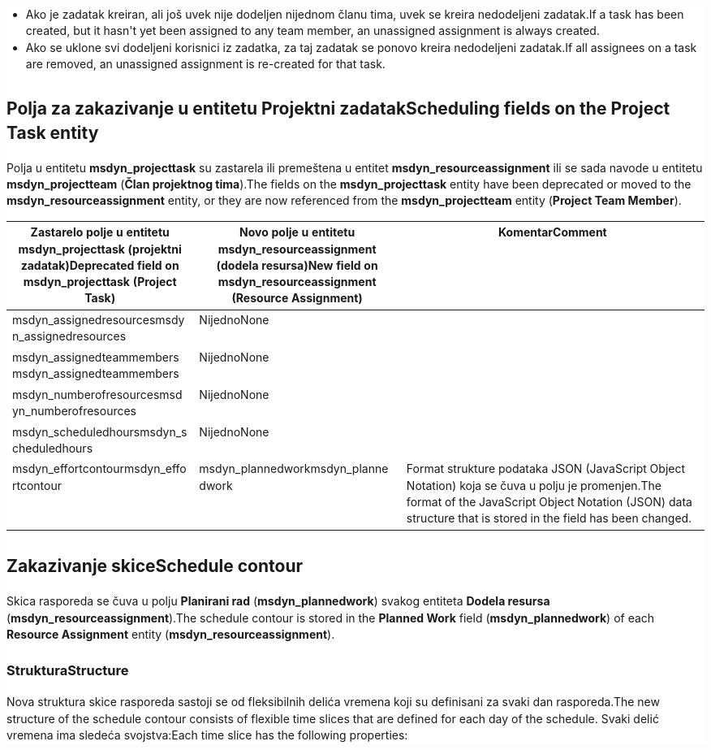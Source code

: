 - <span data-ttu-id="7ca42-125">Ako je zadatak kreiran, ali još uvek nije dodeljen nijednom članu tima, uvek se kreira nedodeljeni zadatak.</span><span class="sxs-lookup"><span data-stu-id="7ca42-125">If a task has been created, but it hasn't yet been assigned to any team member, an unassigned assignment is always created.</span></span> 
- <span data-ttu-id="7ca42-126">Ako se uklone svi dodeljeni korisnici iz zadatka, za taj zadatak se ponovo kreira nedodeljeni zadatak.</span><span class="sxs-lookup"><span data-stu-id="7ca42-126">If all assignees on a task are removed, an unassigned assignment is re-created for that task.</span></span>

## <a name="scheduling-fields-on-the-project-task-entity"></a><span data-ttu-id="7ca42-127">Polja za zakazivanje u entitetu Projektni zadatak</span><span class="sxs-lookup"><span data-stu-id="7ca42-127">Scheduling fields on the Project Task entity</span></span>

<span data-ttu-id="7ca42-128">Polja u entitetu **msdyn\_projecttask** su zastarela ili premeštena u entitet **msdyn\_resourceassignment** ili se sada navode u entitetu **msdyn\_projectteam** (**Član projektnog tima**).</span><span class="sxs-lookup"><span data-stu-id="7ca42-128">The fields on the **msdyn\_projecttask** entity have been deprecated or moved to the **msdyn\_resourceassignment** entity, or they are now referenced from the **msdyn\_projectteam** entity (**Project Team Member**).</span></span>

| <span data-ttu-id="7ca42-129">Zastarelo polje u entitetu msdyn\_projecttask (projektni zadatak)</span><span class="sxs-lookup"><span data-stu-id="7ca42-129">Deprecated field on msdyn\_projecttask (Project Task)</span></span> | <span data-ttu-id="7ca42-130">Novo polje u entitetu msdyn\_resourceassignment (dodela resursa)</span><span class="sxs-lookup"><span data-stu-id="7ca42-130">New field on msdyn\_resourceassignment (Resource Assignment)</span></span> | <span data-ttu-id="7ca42-131">Komentar</span><span class="sxs-lookup"><span data-stu-id="7ca42-131">Comment</span></span> |
|---|---|---|
| <span data-ttu-id="7ca42-132">msdyn\_assignedresources</span><span class="sxs-lookup"><span data-stu-id="7ca42-132">msdyn\_assignedresources</span></span> | <span data-ttu-id="7ca42-133">Nijedno</span><span class="sxs-lookup"><span data-stu-id="7ca42-133">None</span></span> | |
| <span data-ttu-id="7ca42-134">msdyn\_assignedteammembers</span><span class="sxs-lookup"><span data-stu-id="7ca42-134">msdyn\_assignedteammembers</span></span> | <span data-ttu-id="7ca42-135">Nijedno</span><span class="sxs-lookup"><span data-stu-id="7ca42-135">None</span></span> | |
| <span data-ttu-id="7ca42-136">msdyn\_numberofresources</span><span class="sxs-lookup"><span data-stu-id="7ca42-136">msdyn\_numberofresources</span></span> | <span data-ttu-id="7ca42-137">Nijedno</span><span class="sxs-lookup"><span data-stu-id="7ca42-137">None</span></span> | |
| <span data-ttu-id="7ca42-138">msdyn\_scheduledhours</span><span class="sxs-lookup"><span data-stu-id="7ca42-138">msdyn\_scheduledhours</span></span> | <span data-ttu-id="7ca42-139">Nijedno</span><span class="sxs-lookup"><span data-stu-id="7ca42-139">None</span></span> | |
| <span data-ttu-id="7ca42-140">msdyn\_effortcontour</span><span class="sxs-lookup"><span data-stu-id="7ca42-140">msdyn\_effortcontour</span></span> | <span data-ttu-id="7ca42-141">msdyn\_plannedwork</span><span class="sxs-lookup"><span data-stu-id="7ca42-141">msdyn\_plannedwork</span></span> | <span data-ttu-id="7ca42-142">Format strukture podataka JSON (JavaScript Object Notation) koja se čuva u polju je promenjen.</span><span class="sxs-lookup"><span data-stu-id="7ca42-142">The format of the JavaScript Object Notation (JSON) data structure that is stored in the field has been changed.</span></span> |

## <a name="schedule-contour"></a><span data-ttu-id="7ca42-143">Zakazivanje skice</span><span class="sxs-lookup"><span data-stu-id="7ca42-143">Schedule contour</span></span>

<span data-ttu-id="7ca42-144">Skica rasporeda se čuva u polju **Planirani rad** (**msdyn\_plannedwork**) svakog entiteta **Dodela resursa** (**msdyn\_resourceassignment**).</span><span class="sxs-lookup"><span data-stu-id="7ca42-144">The schedule contour is stored in the **Planned Work** field (**msdyn\_plannedwork**) of each **Resource Assignment** entity (**msdyn\_resourceassignment**).</span></span>

### <a name="structure"></a><span data-ttu-id="7ca42-145">Struktura</span><span class="sxs-lookup"><span data-stu-id="7ca42-145">Structure</span></span>

<span data-ttu-id="7ca42-146">Nova struktura skice rasporeda sastoji se od fleksibilnih delića vremena koji su definisani za svaki dan rasporeda.</span><span class="sxs-lookup"><span data-stu-id="7ca42-146">The new structure of the schedule contour consists of flexible time slices that are defined for each day of the schedule.</span></span> <span data-ttu-id="7ca42-147">Svaki delić vremena ima sledeća svojstva:</span><span class="sxs-lookup"><span data-stu-id="7ca42-147">Each time slice has the following properties:</span></span>
